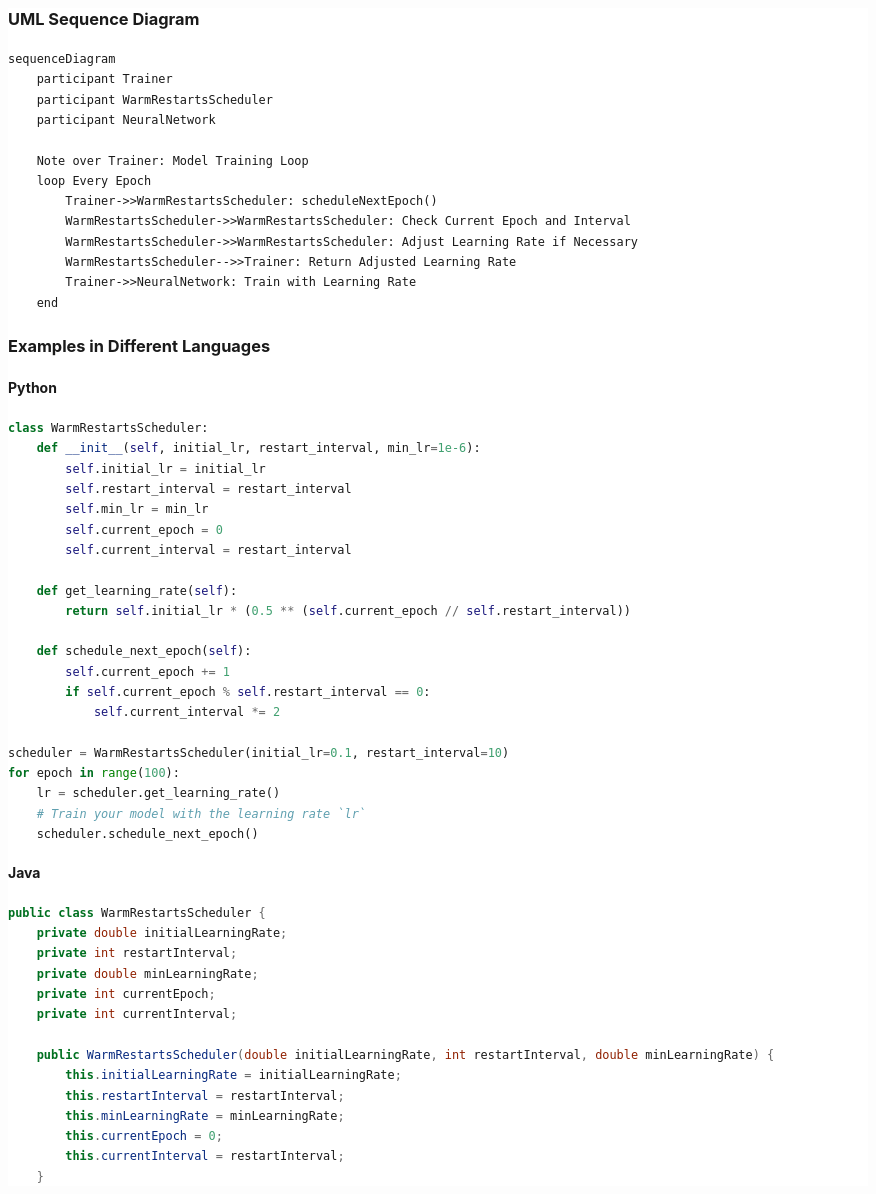 ### UML Sequence Diagram

```mermaid
sequenceDiagram
    participant Trainer
    participant WarmRestartsScheduler
    participant NeuralNetwork

    Note over Trainer: Model Training Loop
    loop Every Epoch
        Trainer->>WarmRestartsScheduler: scheduleNextEpoch()
        WarmRestartsScheduler->>WarmRestartsScheduler: Check Current Epoch and Interval
        WarmRestartsScheduler->>WarmRestartsScheduler: Adjust Learning Rate if Necessary
        WarmRestartsScheduler-->>Trainer: Return Adjusted Learning Rate
        Trainer->>NeuralNetwork: Train with Learning Rate
    end
```

### Examples in Different Languages

#### Python

```python
class WarmRestartsScheduler:
    def __init__(self, initial_lr, restart_interval, min_lr=1e-6):
        self.initial_lr = initial_lr
        self.restart_interval = restart_interval
        self.min_lr = min_lr
        self.current_epoch = 0
        self.current_interval = restart_interval
    
    def get_learning_rate(self):
        return self.initial_lr * (0.5 ** (self.current_epoch // self.restart_interval))
    
    def schedule_next_epoch(self):
        self.current_epoch += 1
        if self.current_epoch % self.restart_interval == 0:
            self.current_interval *= 2

scheduler = WarmRestartsScheduler(initial_lr=0.1, restart_interval=10)
for epoch in range(100):
    lr = scheduler.get_learning_rate()
    # Train your model with the learning rate `lr`
    scheduler.schedule_next_epoch()
```

#### Java

```java
public class WarmRestartsScheduler {
    private double initialLearningRate;
    private int restartInterval;
    private double minLearningRate;
    private int currentEpoch;
    private int currentInterval;

    public WarmRestartsScheduler(double initialLearningRate, int restartInterval, double minLearningRate) {
        this.initialLearningRate = initialLearningRate;
        this.restartInterval = restartInterval;
        this.minLearningRate = minLearningRate;
        this.currentEpoch = 0;
        this.currentInterval = restartInterval;
    }

```